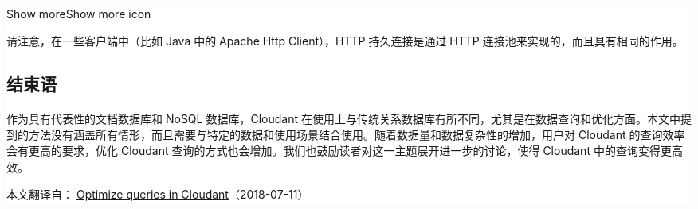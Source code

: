 Show moreShow more icon

请注意，在一些客户端中（比如 Java 中的 Apache Http Client），HTTP 持久连接是通过 HTTP 连接池来实现的，而且具有相同的作用。

## 结束语

作为具有代表性的文档数据库和 NoSQL 数据库，Cloudant 在使用上与传统关系数据库有所不同，尤其是在数据查询和优化方面。本文中提到的方法没有涵盖所有情形，而且需要与特定的数据和使用场景结合使用。随着数据量和数据复杂性的增加，用户对 Cloudant 的查询效率会有更高的要求，优化 Cloudant 查询的方式也会增加。我们也鼓励读者对这一主题展开进一步的讨论，使得 Cloudant 中的查询变得更高效。

本文翻译自： [Optimize queries in Cloudant](https://developer.ibm.com/articles/ba-optimize-queries-cloudant/)（2018-07-11）